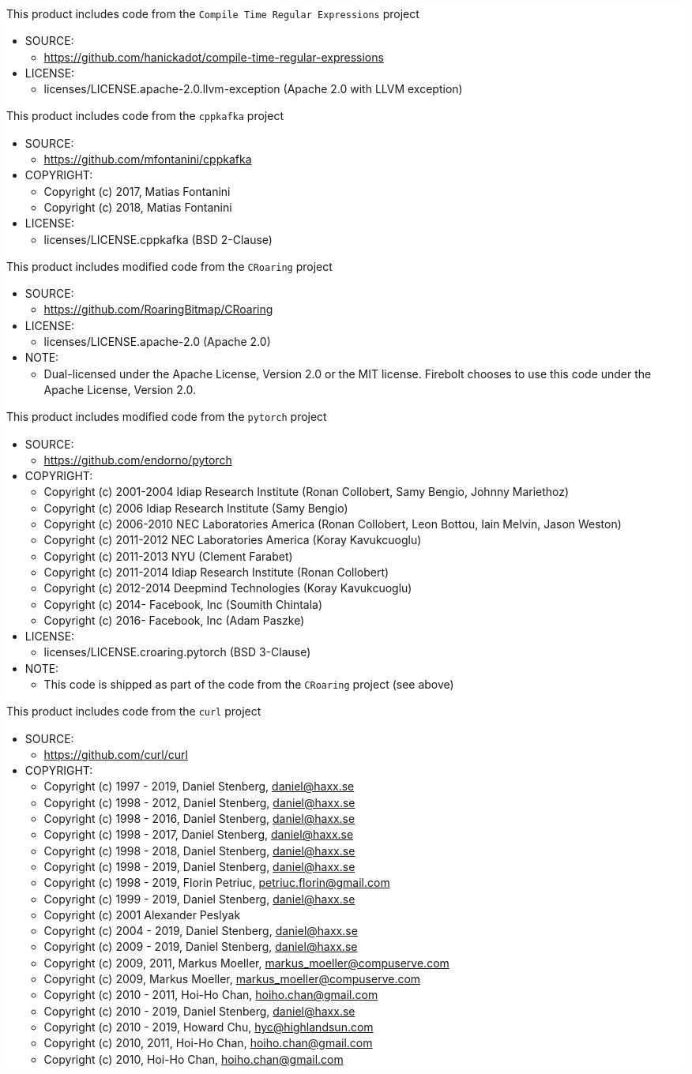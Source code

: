 This product includes code from the `Compile Time Regular Expressions` project
  * SOURCE:
    * https://github.com/hanickadot/compile-time-regular-expressions
  * LICENSE:
    * licenses/LICENSE.apache-2.0.llvm-exception (Apache 2.0 with LLVM exception)

This product includes code from the `cppkafka` project
  * SOURCE:
    * https://github.com/mfontanini/cppkafka
  * COPYRIGHT:
    * Copyright (c) 2017, Matias Fontanini
    * Copyright (c) 2018, Matias Fontanini
  * LICENSE:
    * licenses/LICENSE.cppkafka (BSD 2-Clause)

This product includes modified code from the `CRoaring` project
  * SOURCE:
    * https://github.com/RoaringBitmap/CRoaring
  * LICENSE:
    * licenses/LICENSE.apache-2.0 (Apache 2.0)
  * NOTE:
    * Dual-licensed under the Apache License, Version 2.0 or the MIT license. Firebolt chooses to use this code under the Apache License, Version 2.0.

This product includes modified code from the `pytorch` project
  * SOURCE:
    * https://github.com/endorno/pytorch
  * COPYRIGHT:
    * Copyright (c) 2001-2004 Idiap Research Institute (Ronan Collobert, Samy Bengio, Johnny Mariethoz)
    * Copyright (c) 2006 Idiap Research Institute (Samy Bengio)
    * Copyright (c) 2006-2010 NEC Laboratories America (Ronan Collobert, Leon Bottou, Iain Melvin, Jason Weston)
    * Copyright (c) 2011-2012 NEC Laboratories America (Koray Kavukcuoglu)
    * Copyright (c) 2011-2013 NYU (Clement Farabet)
    * Copyright (c) 2011-2014 Idiap Research Institute (Ronan Collobert)
    * Copyright (c) 2012-2014 Deepmind Technologies (Koray Kavukcuoglu)
    * Copyright (c) 2014- Facebook, Inc (Soumith Chintala)
    * Copyright (c) 2016- Facebook, Inc (Adam Paszke)
  * LICENSE:
    * licenses/LICENSE.croaring.pytorch (BSD 3-Clause)
  * NOTE:
    * This code is shipped as part of the code from the `CRoaring` project (see above)

This product includes code from the `curl` project
  * SOURCE:
    * https://github.com/curl/curl
  * COPYRIGHT:
    * Copyright (c) 1997 - 2019, Daniel Stenberg, <daniel@haxx.se>
    * Copyright (c) 1998 - 2012, Daniel Stenberg, <daniel@haxx.se>
    * Copyright (c) 1998 - 2016, Daniel Stenberg, <daniel@haxx.se>
    * Copyright (c) 1998 - 2017, Daniel Stenberg, <daniel@haxx.se>
    * Copyright (c) 1998 - 2018, Daniel Stenberg, <daniel@haxx.se>
    * Copyright (c) 1998 - 2019, Daniel Stenberg, <daniel@haxx.se>
    * Copyright (c) 1998 - 2019, Florin Petriuc, <petriuc.florin@gmail.com>
    * Copyright (c) 1999 - 2019, Daniel Stenberg, <daniel@haxx.se>
    * Copyright (c) 2001 Alexander Peslyak
    * Copyright (c) 2004 - 2019, Daniel Stenberg, <daniel@haxx.se>
    * Copyright (c) 2009 - 2019, Daniel Stenberg, <daniel@haxx.se>
    * Copyright (c) 2009, 2011, Markus Moeller, <markus_moeller@compuserve.com>
    * Copyright (c) 2009, Markus Moeller, <markus_moeller@compuserve.com>
    * Copyright (c) 2010 - 2011, Hoi-Ho Chan, <hoiho.chan@gmail.com>
    * Copyright (c) 2010 - 2019, Daniel Stenberg, <daniel@haxx.se>
    * Copyright (c) 2010 - 2019, Howard Chu, <hyc@highlandsun.com>
    * Copyright (c) 2010, 2011, Hoi-Ho Chan, <hoiho.chan@gmail.com>
    * Copyright (c) 2010, Hoi-Ho Chan, <hoiho.chan@gmail.com>